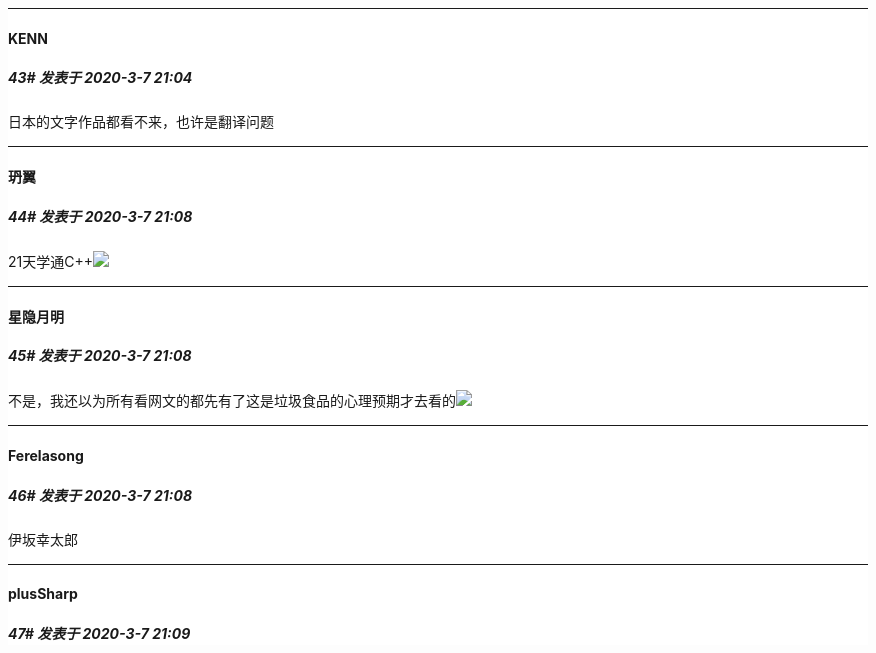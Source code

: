 *****

####  KENN  
##### 43#       发表于 2020-3-7 21:04




日本的文字作品都看不来，也许是翻译问题







*****

####  玬翼  
##### 44#       发表于 2020-3-7 21:08




21天学通C++<img src="https://static.saraba1st.com/image/smiley/face2017/037.png" referrerpolicy="no-referrer">







*****

####  星隐月明  
##### 45#       发表于 2020-3-7 21:08




不是，我还以为所有看网文的都先有了这是垃圾食品的心理预期才去看的<img src="https://static.saraba1st.com/image/smiley/face2017/067.png" referrerpolicy="no-referrer">







*****

####  Ferelasong  
##### 46#       发表于 2020-3-7 21:08




伊坂幸太郎







*****

####  plusSharp  
##### 47#       发表于 2020-3-7 21:09
